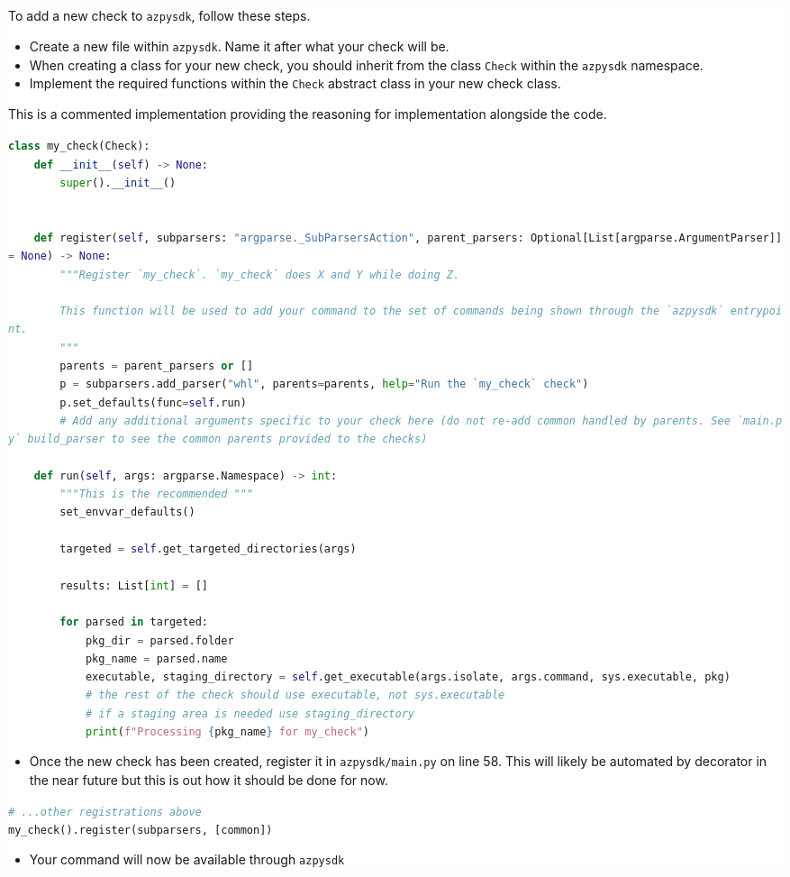 To add a new check to `azpysdk`, follow these steps.

- Create a new file within `azpysdk`. Name it after what your check will be.
- When creating a class for your new check, you should inherit from the class `Check` within the `azpysdk` namespace.
- Implement the required functions within the `Check` abstract class in your new check class.

This is a commented implementation providing the reasoning for implementation alongside the code.

```python
class my_check(Check):
    def __init__(self) -> None:
        super().__init__()


    def register(self, subparsers: "argparse._SubParsersAction", parent_parsers: Optional[List[argparse.ArgumentParser]] = None) -> None:
        """Register `my_check`. `my_check` does X and Y while doing Z.

        This function will be used to add your command to the set of commands being shown through the `azpysdk` entrypoint.
        """
        parents = parent_parsers or []
        p = subparsers.add_parser("whl", parents=parents, help="Run the `my_check` check")
        p.set_defaults(func=self.run)
        # Add any additional arguments specific to your check here (do not re-add common handled by parents. See `main.py` build_parser to see the common parents provided to the checks)

    def run(self, args: argparse.Namespace) -> int:
        """This is the recommended """
        set_envvar_defaults()

        targeted = self.get_targeted_directories(args)

        results: List[int] = []

        for parsed in targeted:
            pkg_dir = parsed.folder
            pkg_name = parsed.name
            executable, staging_directory = self.get_executable(args.isolate, args.command, sys.executable, pkg)
            # the rest of the check should use executable, not sys.executable
            # if a staging area is needed use staging_directory
            print(f"Processing {pkg_name} for my_check")
```

- Once the new check has been created, register it in `azpysdk/main.py` on line 58. This will likely be automated by decorator in the near future but this is out how it should be done for now.

```python
# ...other registrations above
my_check().register(subparsers, [common])
```

- Your command will now be available through `azpysdk`
